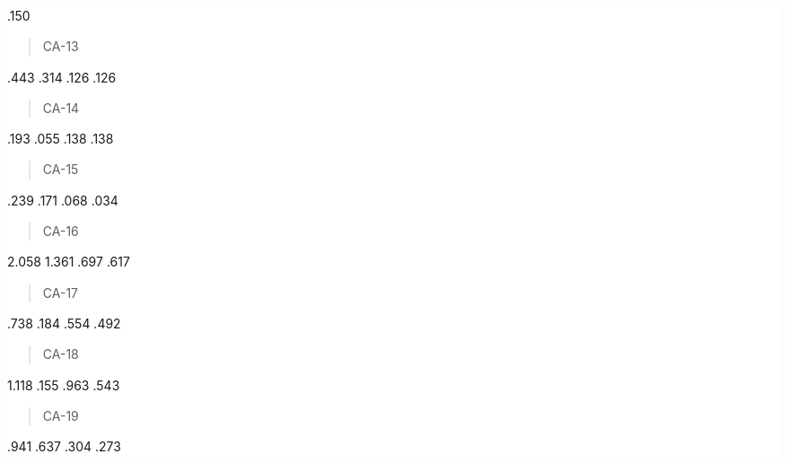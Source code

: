 <td>.150</td>
</tr>
<tr class="even">
<td><blockquote>
<p>CA-13</p>
</blockquote></td>
<td>.443</td>
<td>.314</td>
<td>.126</td>
<td>.126</td>
</tr>
<tr class="odd">
<td><blockquote>
<p>CA-14</p>
</blockquote></td>
<td>.193</td>
<td>.055</td>
<td>.138</td>
<td>.138</td>
</tr>
<tr class="even">
<td><blockquote>
<p>CA-15</p>
</blockquote></td>
<td>.239</td>
<td>.171</td>
<td>.068</td>
<td>.034</td>
</tr>
<tr class="odd">
<td><blockquote>
<p>CA-16</p>
</blockquote></td>
<td>2.058</td>
<td>1.361</td>
<td>.697</td>
<td>.617</td>
</tr>
<tr class="even">
<td><blockquote>
<p>CA-17</p>
</blockquote></td>
<td>.738</td>
<td>.184</td>
<td>.554</td>
<td>.492</td>
</tr>
<tr class="odd">
<td><blockquote>
<p>CA-18</p>
</blockquote></td>
<td>1.118</td>
<td>.155</td>
<td>.963</td>
<td>.543</td>
</tr>
<tr class="even">
<td><blockquote>
<p>CA-19</p>
</blockquote></td>
<td>.941</td>
<td>.637</td>
<td>.304</td>
<td>.273</td>
